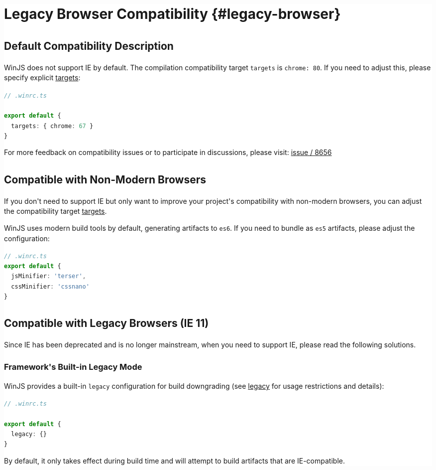 # Legacy Browser Compatibility {#legacy-browser}

## Default Compatibility Description

WinJS does not support IE by default. The compilation compatibility target `targets` is `chrome: 80`. If you need to adjust this, please specify explicit [targets](../config/config#targets):

```ts
// .winrc.ts

export default {
  targets: { chrome: 67 }
}
```

For more feedback on compatibility issues or to participate in discussions, please visit: [issue / 8656](https://github.com/umijs/umi/issues/8658)

## Compatible with Non-Modern Browsers

If you don't need to support IE but only want to improve your project's compatibility with non-modern browsers, you can adjust the compatibility target [targets](../config/config#targets).

WinJS uses modern build tools by default, generating artifacts to `es6`. If you need to bundle as `es5` artifacts, please adjust the configuration:

```ts
// .winrc.ts
export default {
  jsMinifier: 'terser',
  cssMinifier: 'cssnano'
}
```

## Compatible with Legacy Browsers (IE 11)

Since IE has been deprecated and is no longer mainstream, when you need to support IE, please read the following solutions.

### Framework's Built-in Legacy Mode

WinJS provides a built-in `legacy` configuration for build downgrading (see [legacy](../config/config#legacy) for usage restrictions and details):

```ts
// .winrc.ts

export default {
  legacy: {}
}
```

By default, it only takes effect during build time and will attempt to build artifacts that are IE-compatible.
